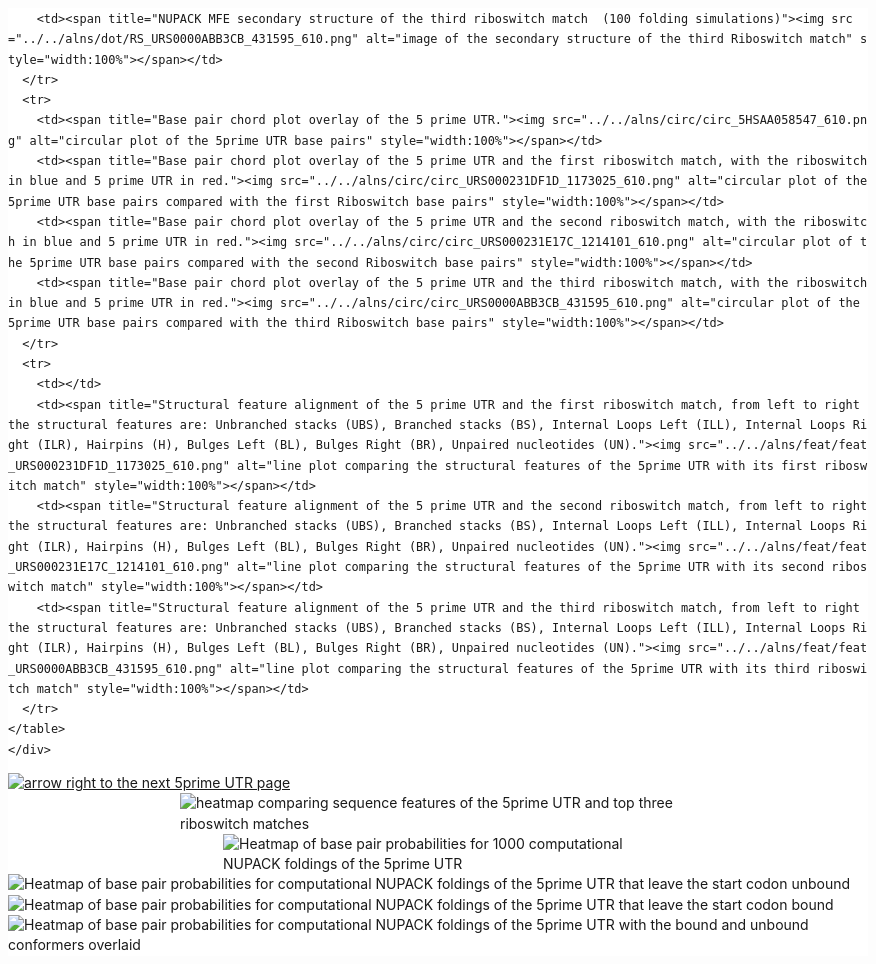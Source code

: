         <td><span title="NUPACK MFE secondary structure of the third riboswitch match  (100 folding simulations)"><img src="../../alns/dot/RS_URS0000ABB3CB_431595_610.png" alt="image of the secondary structure of the third Riboswitch match" style="width:100%"></span></td>
      </tr>
      <tr>
        <td><span title="Base pair chord plot overlay of the 5 prime UTR."><img src="../../alns/circ/circ_5HSAA058547_610.png" alt="circular plot of the 5prime UTR base pairs" style="width:100%"></span></td>
        <td><span title="Base pair chord plot overlay of the 5 prime UTR and the first riboswitch match, with the riboswitch in blue and 5 prime UTR in red."><img src="../../alns/circ/circ_URS000231DF1D_1173025_610.png" alt="circular plot of the 5prime UTR base pairs compared with the first Riboswitch base pairs" style="width:100%"></span></td>
        <td><span title="Base pair chord plot overlay of the 5 prime UTR and the second riboswitch match, with the riboswitch in blue and 5 prime UTR in red."><img src="../../alns/circ/circ_URS000231E17C_1214101_610.png" alt="circular plot of the 5prime UTR base pairs compared with the second Riboswitch base pairs" style="width:100%"></span></td>
        <td><span title="Base pair chord plot overlay of the 5 prime UTR and the third riboswitch match, with the riboswitch in blue and 5 prime UTR in red."><img src="../../alns/circ/circ_URS0000ABB3CB_431595_610.png" alt="circular plot of the 5prime UTR base pairs compared with the third Riboswitch base pairs" style="width:100%"></span></td>
      </tr>
      <tr>
        <td></td>
        <td><span title="Structural feature alignment of the 5 prime UTR and the first riboswitch match, from left to right the structural features are: Unbranched stacks (UBS), Branched stacks (BS), Internal Loops Left (ILL), Internal Loops Right (ILR), Hairpins (H), Bulges Left (BL), Bulges Right (BR), Unpaired nucleotides (UN)."><img src="../../alns/feat/feat_URS000231DF1D_1173025_610.png" alt="line plot comparing the structural features of the 5prime UTR with its first riboswitch match" style="width:100%"></span></td>
        <td><span title="Structural feature alignment of the 5 prime UTR and the second riboswitch match, from left to right the structural features are: Unbranched stacks (UBS), Branched stacks (BS), Internal Loops Left (ILL), Internal Loops Right (ILR), Hairpins (H), Bulges Left (BL), Bulges Right (BR), Unpaired nucleotides (UN)."><img src="../../alns/feat/feat_URS000231E17C_1214101_610.png" alt="line plot comparing the structural features of the 5prime UTR with its second riboswitch match" style="width:100%"></span></td>
        <td><span title="Structural feature alignment of the 5 prime UTR and the third riboswitch match, from left to right the structural features are: Unbranched stacks (UBS), Branched stacks (BS), Internal Loops Left (ILL), Internal Loops Right (ILR), Hairpins (H), Bulges Left (BL), Bulges Right (BR), Unpaired nucleotides (UN)."><img src="../../alns/feat/feat_URS0000ABB3CB_431595_610.png" alt="line plot comparing the structural features of the 5prime UTR with its third riboswitch match" style="width:100%"></span></td>
      </tr>
    </table>
    </div>
  <div class="column">
    <a href="../../_mds/ZNF615_0/"><span title="Next 5 prime UTR"><img src="../../icons/arrow_right.png" alt="arrow right to the next 5prime UTR page" style="width:100%"></span></a>
  </div>
</div>


<div class="row" >
    <div class="column_center">
        <span title="Sequence feature comparison across the 5 prime UTR and its top three riboswitch matches via a heatmap (64 nucleotide triplets)."><img src="../../alns/feat/featcomp_610.png" alt="heatmap comparing sequence features of the 5prime UTR and top three riboswitch matches" style="width:60%; display:block; margin-left:auto; margin-right:auto;"></span>
    </div>
</div>

<div class="row" >
    <div class="column_center">
        <span title="Probability that a given base pair LxL is bound within the 1000 folding simulations. Diagonal represents the overall probability that a given base is unpaired."><img src="../../alns/bpp/bpp_610.png" alt="Heatmap of base pair probabilities for 1000 computational NUPACK foldings of the 5prime UTR" style="width:50%; display:block; margin-left:auto; margin-right:auto;"></span>
    </div>
</div>

<div class="row" >
    <div class="column">
        <span title="Probability that a given base pair is bound when all three nucleotides of the start codon is unbound."><img src="../../alns/bpp/bpp_610_unbound.png" alt="Heatmap of base pair probabilities for computational NUPACK foldings of the 5prime UTR that leave the start codon unbound" style="width:100%; display:block; margin-left:auto; margin-right:auto;"></span>
    </div>
    <div class="column">
        <span title="Probability that a given base pair is bound when all three nucleotides of the start codon is bound."><img src="../../alns/bpp/bpp_610_bound.png" alt="Heatmap of base pair probabilities for computational NUPACK foldings of the 5prime UTR that leave the start codon bound" style="width:100%; display:block; margin-left:auto; margin-right:auto;"></span>
    </div>
    <div class="column">
        <span title="Merged base pair probability plot by unbound/bound start codons."><img src="../../alns/bpp/bpp_610_merge.png" alt="Heatmap of base pair probabilities for computational NUPACK foldings of the 5prime UTR with the bound and unbound conformers overlaid" style="width:100%; display:block; margin-left:auto; margin-right:auto;"></span>
    </div>
</div>
